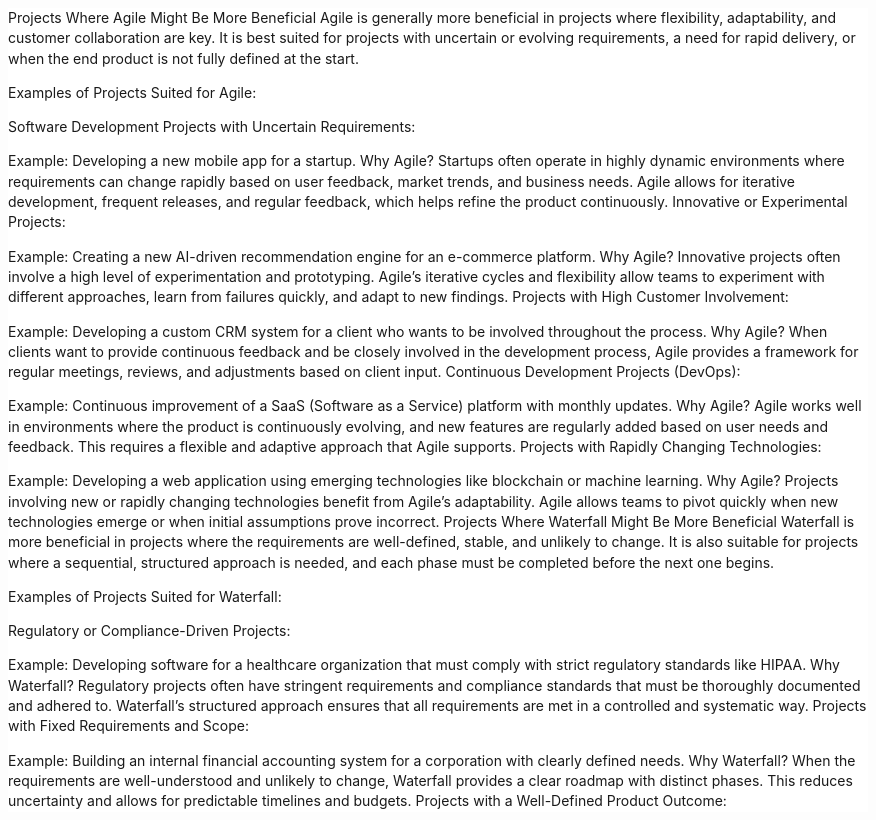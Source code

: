 Projects Where Agile Might Be More Beneficial
Agile is generally more beneficial in projects where flexibility, adaptability, and customer collaboration are key. It is best suited for projects with uncertain or evolving requirements, a need for rapid delivery, or when the end product is not fully defined at the start.

Examples of Projects Suited for Agile:

Software Development Projects with Uncertain Requirements:

Example: Developing a new mobile app for a startup.
Why Agile? Startups often operate in highly dynamic environments where requirements can change rapidly based on user feedback, market trends, and business needs. Agile allows for iterative development, frequent releases, and regular feedback, which helps refine the product continuously.
Innovative or Experimental Projects:

Example: Creating a new AI-driven recommendation engine for an e-commerce platform.
Why Agile? Innovative projects often involve a high level of experimentation and prototyping. Agile’s iterative cycles and flexibility allow teams to experiment with different approaches, learn from failures quickly, and adapt to new findings.
Projects with High Customer Involvement:

Example: Developing a custom CRM system for a client who wants to be involved throughout the process.
Why Agile? When clients want to provide continuous feedback and be closely involved in the development process, Agile provides a framework for regular meetings, reviews, and adjustments based on client input.
Continuous Development Projects (DevOps):

Example: Continuous improvement of a SaaS (Software as a Service) platform with monthly updates.
Why Agile? Agile works well in environments where the product is continuously evolving, and new features are regularly added based on user needs and feedback. This requires a flexible and adaptive approach that Agile supports.
Projects with Rapidly Changing Technologies:

Example: Developing a web application using emerging technologies like blockchain or machine learning.
Why Agile? Projects involving new or rapidly changing technologies benefit from Agile’s adaptability. Agile allows teams to pivot quickly when new technologies emerge or when initial assumptions prove incorrect.
Projects Where Waterfall Might Be More Beneficial
Waterfall is more beneficial in projects where the requirements are well-defined, stable, and unlikely to change. It is also suitable for projects where a sequential, structured approach is needed, and each phase must be completed before the next one begins.

Examples of Projects Suited for Waterfall:

Regulatory or Compliance-Driven Projects:

Example: Developing software for a healthcare organization that must comply with strict regulatory standards like HIPAA.
Why Waterfall? Regulatory projects often have stringent requirements and compliance standards that must be thoroughly documented and adhered to. Waterfall’s structured approach ensures that all requirements are met in a controlled and systematic way.
Projects with Fixed Requirements and Scope:

Example: Building an internal financial accounting system for a corporation with clearly defined needs.
Why Waterfall? When the requirements are well-understood and unlikely to change, Waterfall provides a clear roadmap with distinct phases. This reduces uncertainty and allows for predictable timelines and budgets.
Projects with a Well-Defined Product Outcome:
